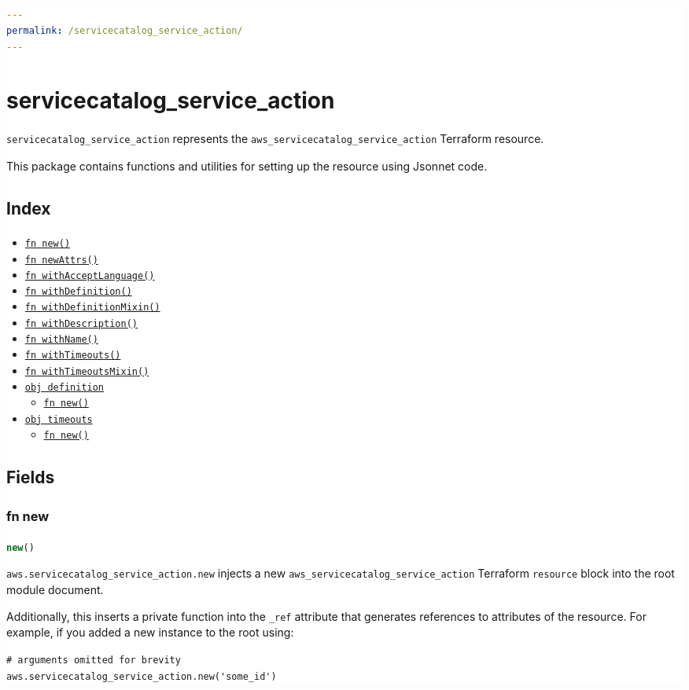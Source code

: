 ```yaml
---
permalink: /servicecatalog_service_action/
---
```


# servicecatalog_service_action

`servicecatalog_service_action` represents the `aws_servicecatalog_service_action` Terraform resource.



This package contains functions and utilities for setting up the resource using Jsonnet code.


## Index

* [`fn new()`](#fn-new)
* [`fn newAttrs()`](#fn-newattrs)
* [`fn withAcceptLanguage()`](#fn-withacceptlanguage)
* [`fn withDefinition()`](#fn-withdefinition)
* [`fn withDefinitionMixin()`](#fn-withdefinitionmixin)
* [`fn withDescription()`](#fn-withdescription)
* [`fn withName()`](#fn-withname)
* [`fn withTimeouts()`](#fn-withtimeouts)
* [`fn withTimeoutsMixin()`](#fn-withtimeoutsmixin)
* [`obj definition`](#obj-definition)
  * [`fn new()`](#fn-definitionnew)
* [`obj timeouts`](#obj-timeouts)
  * [`fn new()`](#fn-timeoutsnew)

## Fields

### fn new

```ts
new()
```


`aws.servicecatalog_service_action.new` injects a new `aws_servicecatalog_service_action` Terraform `resource`
block into the root module document.

Additionally, this inserts a private function into the `_ref` attribute that generates references to attributes of the
resource. For example, if you added a new instance to the root using:

    # arguments omitted for brevity
    aws.servicecatalog_service_action.new('some_id')
